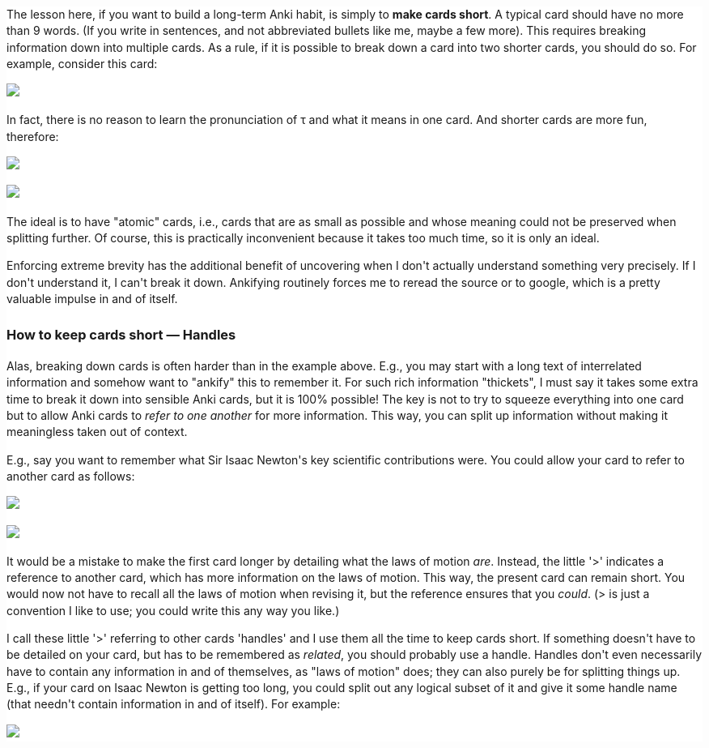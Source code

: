 The lesson here, if you want to build a long-term Anki habit, is simply to **make cards short**. A typical card should have no more than 9 words. (If you write in sentences, and not abbreviated bullets like me, maybe a few more). This requires breaking information down into multiple cards. As a rule, if it is possible to break down a card into two shorter cards, you should do so. For example, consider this card:

![](https://res.cloudinary.com/lesswrong-2-0/image/upload/f_auto,q_auto/v1/mirroredImages/7Q7DPSk4iGFJd8DRk/bqtfl1os9hznacobch3o)

In fact, there is no reason to learn the pronunciation of τ and what it means in one card. And shorter cards are more fun, therefore:

![](https://res.cloudinary.com/lesswrong-2-0/image/upload/f_auto,q_auto/v1/mirroredImages/7Q7DPSk4iGFJd8DRk/ygxgtj6s6mp6msxv4cie)

![](https://res.cloudinary.com/lesswrong-2-0/image/upload/f_auto,q_auto/v1/mirroredImages/7Q7DPSk4iGFJd8DRk/andbkfqfrojmzk5u4g4j)

The ideal is to have "atomic" cards, i.e., cards that are as small as possible and whose meaning could not be preserved when splitting further. Of course, this is practically inconvenient because it takes too much time, so it is only an ideal.

Enforcing extreme brevity has the additional benefit of uncovering when I don't actually understand something very precisely. If I don't understand it, I can't break it down. Ankifying routinely forces me to reread the source or to google, which is a pretty valuable impulse in and of itself.

### How to keep cards short — Handles

Alas, breaking down cards is often harder than in the example above. E.g., you may start with a long text of interrelated information and somehow want to "ankify" this to remember it. For such rich information "thickets", I must say it takes some extra time to break it down into sensible Anki cards, but it is 100% possible! The key is not to try to squeeze everything into one card but to allow Anki cards to *refer to one another* for more information. This way, you can split up information without making it meaningless taken out of context.

E.g., say you want to remember what Sir Isaac Newton's key scientific contributions were. You could allow your card to refer to another card as follows:

![](https://res.cloudinary.com/lesswrong-2-0/image/upload/f_auto,q_auto/v1/mirroredImages/7Q7DPSk4iGFJd8DRk/myfkmmzcqmwsc6rccgvy)

![](https://res.cloudinary.com/lesswrong-2-0/image/upload/f_auto,q_auto/v1/mirroredImages/7Q7DPSk4iGFJd8DRk/cg6evtsrdmk8n0ehwcdp)

It would be a mistake to make the first card longer by detailing what the laws of motion *are*. Instead, the little '>' indicates a reference to another card, which has more information on the laws of motion. This way, the present card can remain short. You would now not have to recall all the laws of motion when revising it, but the reference ensures that you *could*. (> is just a convention I like to use; you could write this any way you like.)

I call these little '>' referring to other cards 'handles' and I use them all the time to keep cards short. If something doesn't have to be detailed on your card, but has to be remembered as *related*, you should probably use a handle. Handles don't even necessarily have to contain any information in and of themselves, as "laws of motion" does; they can also purely be for splitting things up. E.g., if your card on Isaac Newton is getting too long, you could split out any logical subset of it and give it some handle name (that needn't contain information in and of itself). For example:

![](https://res.cloudinary.com/lesswrong-2-0/image/upload/f_auto,q_auto/v1/mirroredImages/7Q7DPSk4iGFJd8DRk/l5sznk6trve7prxzq5kj)
